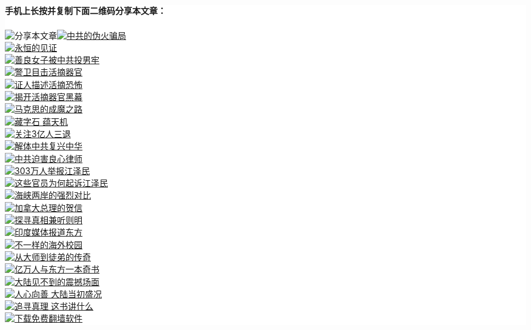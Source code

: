 <strong>手机上长按并复制下面二维码分享本文章：</strong><br><br><img src="http://www.szzd.org/v.php?action=qrcode&url=https://github.com/ddzicu3392/djy/blob/master/gb/20/8/5/n12309049.md%231" title="分享本文章"></td><td VALIGN=TOP><a href="https://github.com/ddzicu3392/djy/blob/master/gb/16/1/21/n4622075.md?dfh#1" target="_blank"><img src="https://raw.githubusercontent.com/ddzicu3392/djy/master/gb/300/wei-f1.jpg" title="中共的伪火骗局"  alt="中共的伪火骗局"></a><br><a href="https://github.com/ddzicu3392/www/blob/master/README.md?dfh#9" target="_blank"><img src="https://raw.githubusercontent.com/ddzicu3392/djy/master/gb/300/yong-h.jpg" title="永恒的见证"  alt="永恒的见证"></a><br><a href="https://github.com/ddzicu3392/djy/blob/master/gb/13/9/29/n3974789.md?dfh#1" target="_blank"><img src="https://raw.githubusercontent.com/ddzicu3392/djy/master/gb/300/shang-lnz.jpg" title="善良女子被中共投男牢"  alt="善良女子被中共投男牢"></a><br><a href="https://github.com/ddzicu3392/djy/blob/master/gb/16/3/16/n4663449.md?dfh#1" target="_blank"><img src="https://raw.githubusercontent.com/ddzicu3392/djy/master/gb/300/huo-z3.jpg" title="警卫目击活摘器官"  alt="警卫目击活摘器官"></a><br><a href="https://github.com/ddzicu3392/djy/blob/master/gb/16/8/7/n8177641.md?dfh#1" target="_blank"><img src="https://raw.githubusercontent.com/ddzicu3392/djy/master/gb/300/huo-z4.jpg" title="证人描述活摘恐怖"  alt="证人描述活摘恐怖"></a><br><a href="https://github.com/ddzicu3392/djy/blob/master/gb/10/4/19/n2881569.md?dfh#1" target="_blank"><img src="https://raw.githubusercontent.com/ddzicu3392/djy/master/gb/300/huo-z1.jpg" title="揭开活摘器官黑幕"  alt="揭开活摘器官黑幕"></a><br><a href="https://github.com/ddzicu3392/djy/blob/master/gb/10/11/7/n3077476.md?dfh#1" target="_blank"><img src="https://raw.githubusercontent.com/ddzicu3392/djy/master/gb/300/ma-ks.jpg" title="马克思的成魔之路"  alt="马克思的成魔之路"></a><br><a href="https://github.com/ddzicu3392/djy/blob/master/gb/14/6/9/n4173977.md?dfh#1" target="_blank"><img src="https://raw.githubusercontent.com/ddzicu3392/djy/master/gb/300/chang-zs.jpg" title="藏字石 蕴天机"  alt="藏字石 蕴天机"></a><br><a href="https://github.com/ddzicu3392/djy/blob/master/gb/18/5/10/n10381511.md?dfh#1" target="_blank"><img src="https://raw.githubusercontent.com/ddzicu3392/djy/master/gb/300/st1.jpg" title="关注3亿人三退"  alt="关注3亿人三退"></a><br><a href="https://github.com/ddzicu3392/djy/blob/master/gb/18/3/21/n10237682.md?dfh#1" target="_blank"><img src="https://raw.githubusercontent.com/ddzicu3392/djy/master/gb/300/jie-t.jpg" title="解体中共复兴中华"  alt="解体中共复兴中华"></a><br><a href="https://github.com/ddzicu3392/djy/blob/master/gb/9/2/9/n2422991.md?dfh#1" target="_blank"><img src="https://raw.githubusercontent.com/ddzicu3392/djy/master/gb/300/gao-zs.jpg" title="中共迫害良心律师"  alt="中共迫害良心律师"></a><br><a href="https://github.com/ddzicu3392/djy/blob/master/gb/18/12/9/n10900044.md?dfh#1" target="_blank"><img src="https://raw.githubusercontent.com/ddzicu3392/djy/master/gb/300/sj1.jpg" title="303万人举报江泽民"  alt="303万人举报江泽民"></a><br><a href="https://github.com/ddzicu3392/djy/blob/master/gb/18/8/28/n10672014.md?dfh#1" target="_blank"><img src="https://raw.githubusercontent.com/ddzicu3392/djy/master/gb/300/sj2.jpg" title="这些官员为何起诉江泽民"  alt="这些官员为何起诉江泽民"></a><br><a href="https://github.com/ddzicu3392/djy/blob/master/gb/8/12/18/n2367165.md?dfh#1" target="_blank"><img src="https://raw.githubusercontent.com/ddzicu3392/djy/master/gb/300/liangan.jpg" title="海峡两岸的强烈对比"  alt="海峡两岸的强烈对比"></a><br><a href="https://github.com/ddzicu3392/djy/blob/master/gb/15/12/10/n4593139.md?dfh#1" target="_blank"><img src="https://raw.githubusercontent.com/ddzicu3392/djy/master/gb/300/jia-ndzl.jpg" title="加拿大总理的贺信"  alt="加拿大总理的贺信"></a><br><a href="https://github.com/ddzicu3392/djy/blob/master/gb/11/6/17/n3289382.md?dfh#1" target="_blank"><img src="https://raw.githubusercontent.com/ddzicu3392/djy/master/gb/300/xiao-wd.jpg" title="探寻真相兼听则明"  alt="探寻真相兼听则明"></a><br><a href="https://github.com/ddzicu3392/djy/blob/master/gb/18/10/27/n10812623.md?dfh#1" target="_blank"><img src="https://raw.githubusercontent.com/ddzicu3392/djy/master/gb/300/yindu.jpg" title="印度媒体报道东方"  alt="印度媒体报道东方"></a><br><a href="https://github.com/ddzicu3392/djy/blob/master/gb/18/6/9/n10469652.md?dfh#1" target="_blank"><img src="https://raw.githubusercontent.com/ddzicu3392/djy/master/gb/300/xie-j.jpg" title="不一样的海外校园"  alt="不一样的海外校园"></a><br><a href="https://github.com/ddzicu3392/djy/blob/master/gb/7/4/5/n1669415.md?dfh#1" target="_blank"><img src="https://raw.githubusercontent.com/ddzicu3392/djy/master/gb/300/li-up.jpg" title="从大师到徒弟的传奇"  alt="从大师到徒弟的传奇"></a><br><a href="https://github.com/ddzicu3392/djy/blob/master/gb/17/5/26/n9191512.md?dfh#1" target="_blank"><img src="https://raw.githubusercontent.com/ddzicu3392/djy/master/gb/300/zfl2.jpg" title="亿万人与东方一本奇书"  alt="亿万人与东方一本奇书"></a><br><a href="https://github.com/ddzicu3392/djy/blob/master/gb/13/11/27/n4020290.md?dfh#1" target="_blank"><img src="https://raw.githubusercontent.com/ddzicu3392/djy/master/gb/300/zhen-h.jpg" title="大陆见不到的震撼场面"  alt="大陆见不到的震撼场面"></a><br><a href="https://github.com/ddzicu3392/djy/blob/master/gb/15/7/17/n4482910.md?dfh#1" target="_blank"><img src="https://raw.githubusercontent.com/ddzicu3392/djy/master/gb/300/dalu-sk.jpg" title="人心向善 大陆当初盛况"  alt="人心向善 大陆当初盛况"></a><br><a href="https://github.com/ddzicu3392/djy/blob/master/gb/19/1/5/n10955468.md?dfh#1" target="_blank"><img src="https://raw.githubusercontent.com/ddzicu3392/djy/master/gb/300/zfl1.jpg" title="追寻真理 这书讲什么"  alt="追寻真理 这书讲什么"></a><br><a href="https://github.com/ddzicu3392/www/blob/master/README.md?dfh#1" target="_blank"><img src="https://raw.githubusercontent.com/ddzicu3392/djy/master/gb/300/fq1.jpg" title="下载免费翻墙软件"  alt="下载免费翻墙软件"></a><br></td></tr></table>
